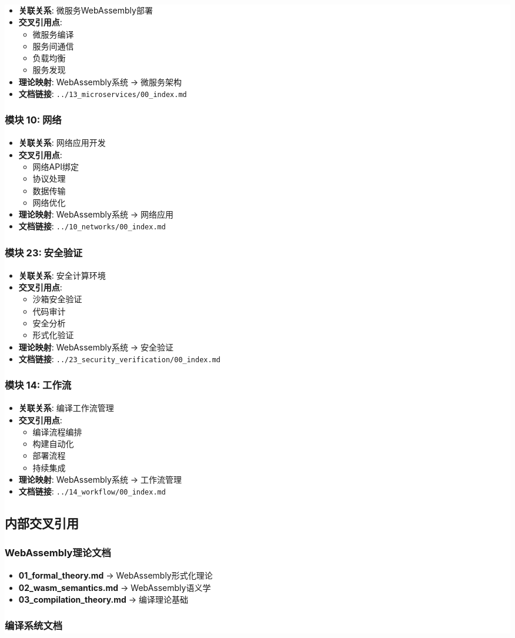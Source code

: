 - **关联关系**: 微服务WebAssembly部署
- **交叉引用点**:
  - 微服务编译
  - 服务间通信
  - 负载均衡
  - 服务发现
- **理论映射**: WebAssembly系统 → 微服务架构
- **文档链接**: `../13_microservices/00_index.md`

### 模块 10: 网络

- **关联关系**: 网络应用开发
- **交叉引用点**:
  - 网络API绑定
  - 协议处理
  - 数据传输
  - 网络优化
- **理论映射**: WebAssembly系统 → 网络应用
- **文档链接**: `../10_networks/00_index.md`

### 模块 23: 安全验证

- **关联关系**: 安全计算环境
- **交叉引用点**:
  - 沙箱安全验证
  - 代码审计
  - 安全分析
  - 形式化验证
- **理论映射**: WebAssembly系统 → 安全验证
- **文档链接**: `../23_security_verification/00_index.md`

### 模块 14: 工作流

- **关联关系**: 编译工作流管理
- **交叉引用点**:
  - 编译流程编排
  - 构建自动化
  - 部署流程
  - 持续集成
- **理论映射**: WebAssembly系统 → 工作流管理
- **文档链接**: `../14_workflow/00_index.md`

## 内部交叉引用

### WebAssembly理论文档

- **01_formal_theory.md** → WebAssembly形式化理论
- **02_wasm_semantics.md** → WebAssembly语义学
- **03_compilation_theory.md** → 编译理论基础

### 编译系统文档
